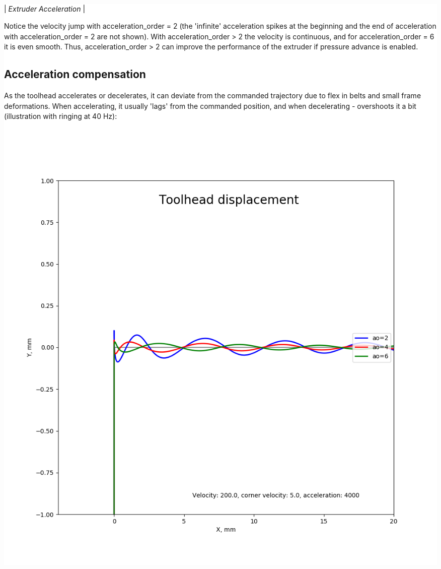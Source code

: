 | *Extruder Acceleration* |

Notice the velocity jump with acceleration_order = 2 (the 'infinite'
acceleration spikes at the beginning and the end of acceleration with
acceleration_order = 2 are not shown). With acceleration_order > 2
the velocity is continuous, and for acceleration_order = 6 it is even
smooth.  Thus, acceleration_order > 2 can improve the performance of
the extruder if pressure advance is enabled.

## Acceleration compensation

As the toolhead accelerates or decelerates, it can deviate from the commanded
trajectory due to flex in belts and small frame deformations. When accelerating,
it usually 'lags' from the commanded position, and when decelerating -
overshoots it a bit (illustration with ringing at 40 Hz):

![Toolhead cornering](img/toolhead-cornering.png)
